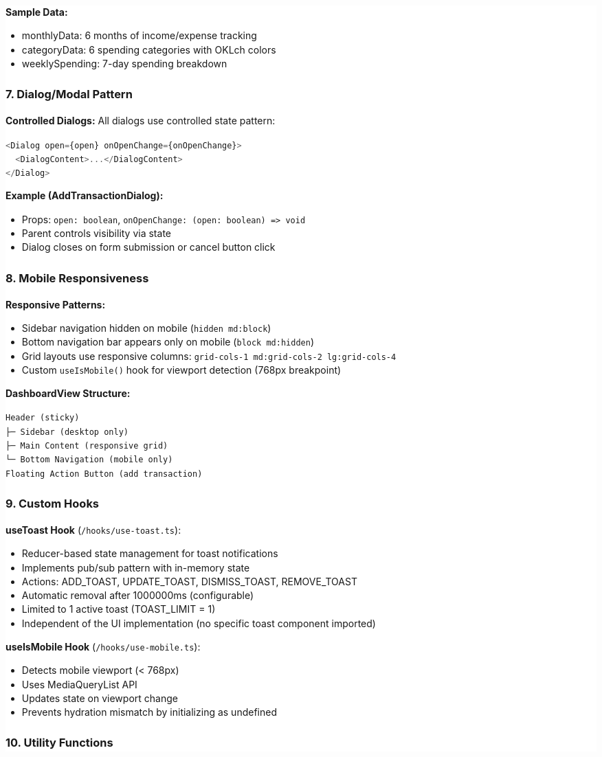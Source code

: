 **Sample Data:**
- monthlyData: 6 months of income/expense tracking
- categoryData: 6 spending categories with OKLch colors
- weeklySpending: 7-day spending breakdown

### 7. Dialog/Modal Pattern

**Controlled Dialogs:**
All dialogs use controlled state pattern:
```typescript
<Dialog open={open} onOpenChange={onOpenChange}>
  <DialogContent>...</DialogContent>
</Dialog>
```

**Example (AddTransactionDialog):**
- Props: `open: boolean`, `onOpenChange: (open: boolean) => void`
- Parent controls visibility via state
- Dialog closes on form submission or cancel button click

### 8. Mobile Responsiveness

**Responsive Patterns:**
- Sidebar navigation hidden on mobile (`hidden md:block`)
- Bottom navigation bar appears only on mobile (`block md:hidden`)
- Grid layouts use responsive columns: `grid-cols-1 md:grid-cols-2 lg:grid-cols-4`
- Custom `useIsMobile()` hook for viewport detection (768px breakpoint)

**DashboardView Structure:**
```
Header (sticky)
├─ Sidebar (desktop only)
├─ Main Content (responsive grid)
└─ Bottom Navigation (mobile only)
Floating Action Button (add transaction)
```

### 9. Custom Hooks

**useToast Hook** (`/hooks/use-toast.ts`):
- Reducer-based state management for toast notifications
- Implements pub/sub pattern with in-memory state
- Actions: ADD_TOAST, UPDATE_TOAST, DISMISS_TOAST, REMOVE_TOAST
- Automatic removal after 1000000ms (configurable)
- Limited to 1 active toast (TOAST_LIMIT = 1)
- Independent of the UI implementation (no specific toast component imported)

**useIsMobile Hook** (`/hooks/use-mobile.ts`):
- Detects mobile viewport (< 768px)
- Uses MediaQueryList API
- Updates state on viewport change
- Prevents hydration mismatch by initializing as undefined

### 10. Utility Functions
